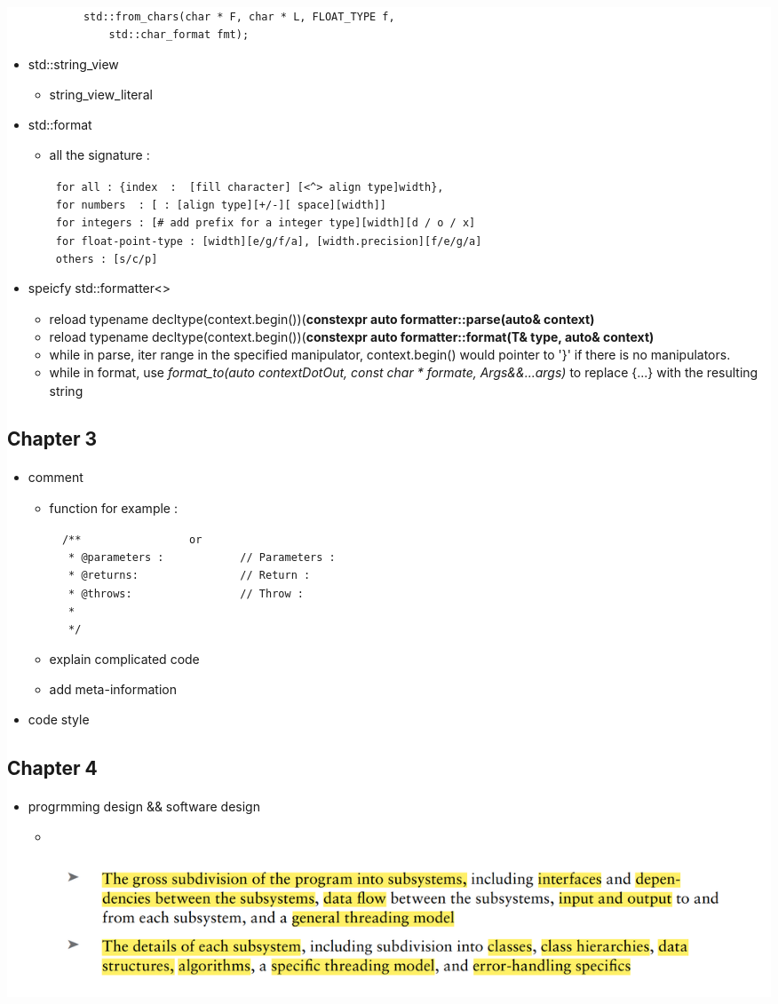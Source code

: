                 std::from_chars(char * F, char * L, FLOAT_TYPE f, 
                    std::char_format fmt);

- std::string_view 
    
    - string_view_literal

- std::format 

     - all the signature :

            for all : {index  :  [fill character] [<^> align type]width},
            for numbers  : [ : [align type][+/-][ space][width]]  
            for integers : [# add prefix for a integer type][width][d / o / x]
            for float-point-type : [width][e/g/f/a], [width.precision][f/e/g/a]
            others : [s/c/p]
- speicfy std::formatter<> 

    - reload typename decltype(context.begin())(__constexpr auto formatter::parse(auto& context)__
    - reload typename decltype(context.begin())(__constexpr auto formatter::format(T& type, auto& context)__
    - while in parse, iter range in the specified manipulator, context.begin() would pointer to '}' if there is no manipulators. 
    - while in format, use *format_to(auto contextDotOut, const char * formate, Args&&...args)* to replace {...} with the resulting string

## Chapter 3

- comment 
    * function for example :
            
            /**                 or 
             * @parameters :            // Parameters :
             * @returns:                // Return :
             * @throws:                 // Throw :      
             * 
             */

    * explain complicated code
    * add meta-information
- code style

## Chapter 4 

- progrmming design && software design
 
    * 
    ![design](./res/design.png "Design")
